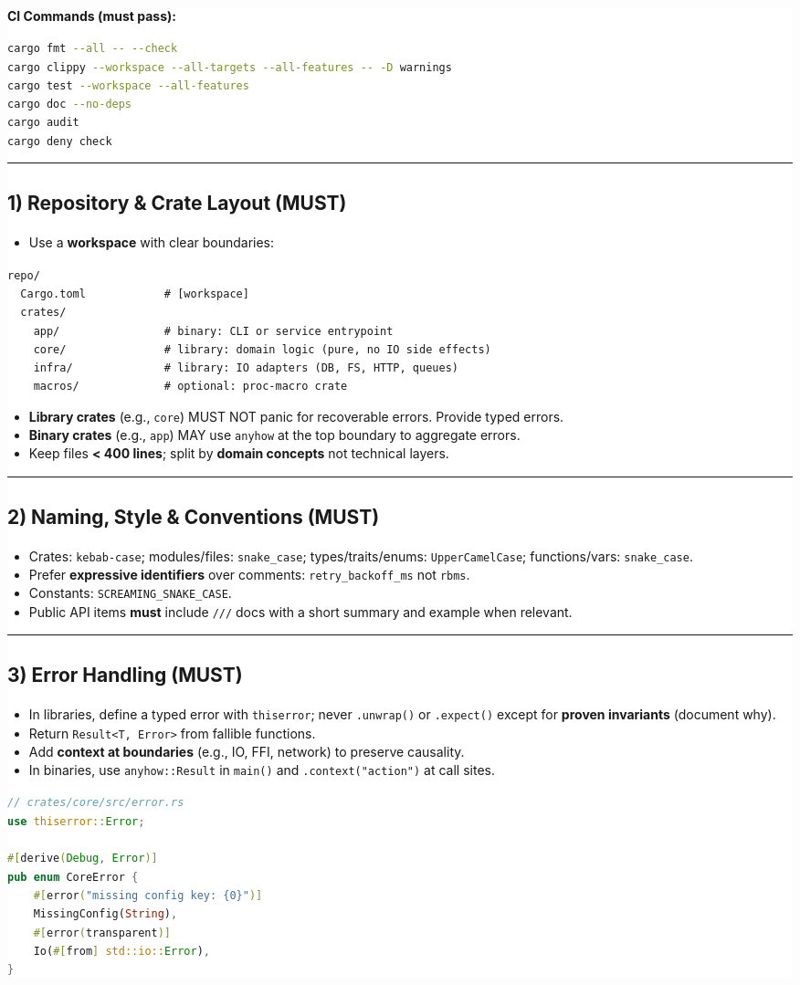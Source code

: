 **CI Commands (must pass):**
```bash
cargo fmt --all -- --check
cargo clippy --workspace --all-targets --all-features -- -D warnings
cargo test --workspace --all-features
cargo doc --no-deps
cargo audit
cargo deny check
```

---

## 1) Repository & Crate Layout (MUST)
- Use a **workspace** with clear boundaries:
```
repo/
  Cargo.toml            # [workspace]
  crates/
    app/                # binary: CLI or service entrypoint
    core/               # library: domain logic (pure, no IO side effects)
    infra/              # library: IO adapters (DB, FS, HTTP, queues)
    macros/             # optional: proc-macro crate
```
- **Library crates** (e.g., `core`) MUST NOT panic for recoverable errors. Provide typed errors.
- **Binary crates** (e.g., `app`) MAY use `anyhow` at the top boundary to aggregate errors.
- Keep files **< 400 lines**; split by **domain concepts** not technical layers.

---

## 2) Naming, Style & Conventions (MUST)
- Crates: `kebab-case`; modules/files: `snake_case`; types/traits/enums: `UpperCamelCase`; functions/vars: `snake_case`.
- Prefer **expressive identifiers** over comments: `retry_backoff_ms` not `rbms`.
- Constants: `SCREAMING_SNAKE_CASE`.
- Public API items **must** include `///` docs with a short summary and example when relevant.

---

## 3) Error Handling (MUST)
- In libraries, define a typed error with `thiserror`; never `.unwrap()` or `.expect()` except for **proven invariants** (document why).
- Return `Result<T, Error>` from fallible functions.
- Add **context at boundaries** (e.g., IO, FFI, network) to preserve causality.
- In binaries, use `anyhow::Result` in `main()` and `.context("action")` at call sites.

```rust
// crates/core/src/error.rs
use thiserror::Error;

#[derive(Debug, Error)]
pub enum CoreError {
    #[error("missing config key: {0}")]
    MissingConfig(String),
    #[error(transparent)]
    Io(#[from] std::io::Error),
}
```

